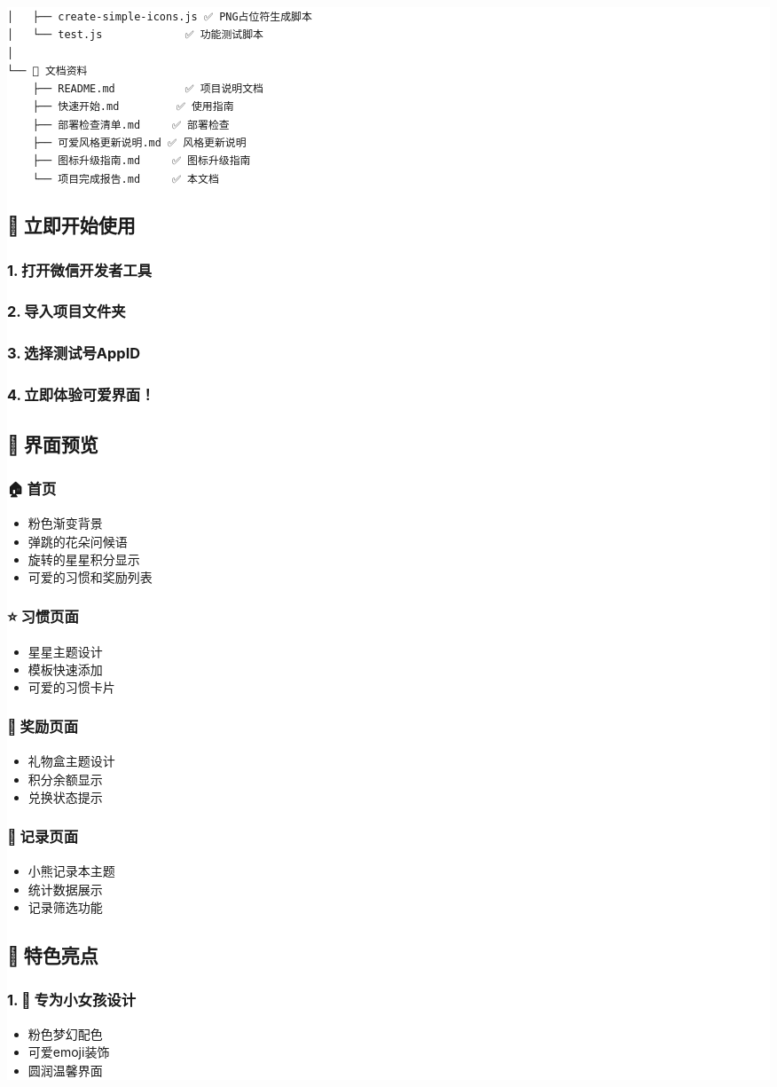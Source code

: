 ```
│   ├── create-simple-icons.js ✅ PNG占位符生成脚本
│   └── test.js             ✅ 功能测试脚本
│
└── 📖 文档资料
    ├── README.md           ✅ 项目说明文档
    ├── 快速开始.md         ✅ 使用指南
    ├── 部署检查清单.md     ✅ 部署检查
    ├── 可爱风格更新说明.md ✅ 风格更新说明
    ├── 图标升级指南.md     ✅ 图标升级指南
    └── 项目完成报告.md     ✅ 本文档
```

## 🚀 立即开始使用

### 1. 打开微信开发者工具
### 2. 导入项目文件夹
### 3. 选择测试号AppID
### 4. 立即体验可爱界面！

## 🎨 界面预览

### 🏠 首页
- 粉色渐变背景
- 弹跳的花朵问候语
- 旋转的星星积分显示
- 可爱的习惯和奖励列表

### ⭐ 习惯页面
- 星星主题设计
- 模板快速添加
- 可爱的习惯卡片

### 🎁 奖励页面
- 礼物盒主题设计
- 积分余额显示
- 兑换状态提示

### 📖 记录页面
- 小熊记录本主题
- 统计数据展示
- 记录筛选功能

## 🌈 特色亮点

### 1. 🎀 专为小女孩设计
- 粉色梦幻配色
- 可爱emoji装饰
- 圆润温馨界面
